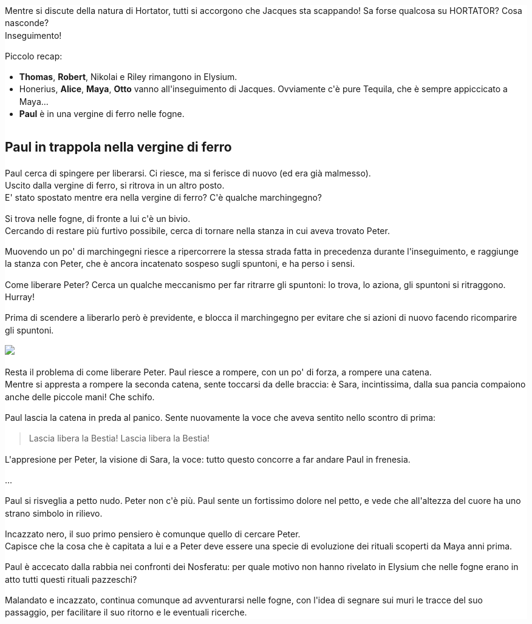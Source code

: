 Mentre si discute della natura di Hortator, tutti si accorgono che Jacques sta scappando! Sa forse qualcosa su HORTATOR? Cosa nasconde?  
Inseguimento!

Piccolo recap:
* **Thomas**, **Robert**, Nikolai e Riley rimangono in Elysium.  
* Honerius, **Alice**, **Maya**, **Otto** vanno all'inseguimento di Jacques. Ovviamente c'è pure Tequila, che è sempre appiccicato a Maya... 
* **Paul** è in una vergine di ferro nelle fogne.

## Paul in trappola nella vergine di ferro

Paul cerca di spingere per liberarsi. Ci riesce, ma si ferisce di nuovo (ed era già malmesso).  
Uscito dalla vergine di ferro, si ritrova in un altro posto.  
E' stato spostato mentre era nella vergine di ferro? C'è qualche marchingegno?  

Si trova nelle fogne, di fronte a lui c'è un bivio.  
Cercando di restare più furtivo possibile, cerca di tornare nella stanza in cui aveva trovato Peter.

Muovendo un po' di marchingegni riesce a ripercorrere la stessa strada fatta in precedenza durante l'inseguimento, e raggiunge la stanza con Peter, che è ancora incatenato sospeso sugli spuntoni, e ha perso i sensi.  

Come liberare Peter? Cerca un qualche meccanismo per far ritrarre gli spuntoni: lo trova, lo aziona, gli spuntoni si ritraggono. Hurray!

Prima di scendere a liberarlo però è previdente, e blocca il marchingegno per evitare che si azioni di nuovo facendo ricomparire gli spuntoni.

<span class="image fit"><img src="https://pbs.twimg.com/media/BpTjWHHCMAAqKow.jpg"></span>

Resta il problema di come liberare Peter. Paul riesce a rompere, con un po' di forza, a rompere una catena.  
Mentre si appresta a rompere la seconda catena, sente toccarsi da delle braccia: è Sara, incintissima, dalla sua pancia compaiono anche delle piccole mani! Che schifo.  

Paul lascia la catena in preda al panico. Sente nuovamente la voce che aveva sentito nello scontro di prima:
> Lascia libera la Bestia! Lascia libera la Bestia!

L'appresione per Peter, la visione di Sara, la voce: tutto questo concorre a far andare Paul in frenesia.

...

Paul si risveglia a petto nudo. Peter non c'è più. Paul sente un fortissimo dolore nel petto, e vede che all'altezza del cuore ha uno strano simbolo in rilievo.  

Incazzato nero, il suo primo pensiero è comunque quello di cercare Peter.  
Capisce che la cosa che è capitata a lui e a Peter deve essere una specie di evoluzione dei rituali scoperti da Maya anni prima.  

Paul è accecato dalla rabbia nei confronti dei Nosferatu: per quale motivo non hanno rivelato in Elysium che nelle fogne erano in atto tutti questi rituali pazzeschi?  

Malandato e incazzato, continua comunque ad avventurarsi nelle fogne, con l'idea di segnare sui muri le tracce del suo passaggio, per facilitare il suo ritorno e le eventuali ricerche.
